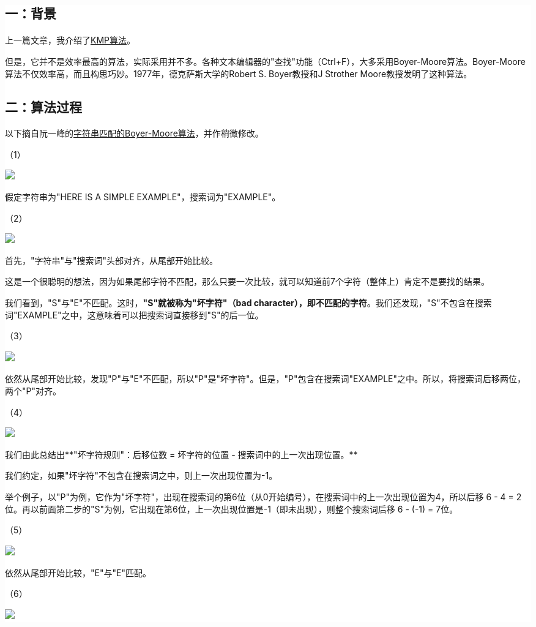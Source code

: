 ## 一：背景

上一篇文章，我介绍了[KMP算法](http://www.61mon.com/index.php/archives/183/)。

但是，它并不是效率最高的算法，实际采用并不多。各种文本编辑器的"查找"功能（Ctrl+F），大多采用Boyer-Moore算法。Boyer-Moore算法不仅效率高，而且构思巧妙。1977年，德克萨斯大学的Robert S. Boyer教授和J Strother Moore教授发明了这种算法。

## 二：算法过程

以下摘自阮一峰的[字符串匹配的Boyer-Moore算法](http://www.ruanyifeng.com/blog/2013/05/boyer-moore_string_search_algorithm.html)，并作稍微修改。

（1）

![](http://oi0fekpsr.bkt.clouddn.com/Boyer-Moore%E7%AE%97%E6%B3%95__1.png)

假定字符串为"HERE IS A SIMPLE EXAMPLE"，搜索词为"EXAMPLE"。

（2）

![](http://oi0fekpsr.bkt.clouddn.com/Boyer-Moore%E7%AE%97%E6%B3%95__2.png)

首先，"字符串"与"搜索词"头部对齐，从尾部开始比较。

这是一个很聪明的想法，因为如果尾部字符不匹配，那么只要一次比较，就可以知道前7个字符（整体上）肯定不是要找的结果。

我们看到，"S"与"E"不匹配。这时，**"S"就被称为"坏字符"（bad character），即不匹配的字符**。我们还发现，"S"不包含在搜索词"EXAMPLE"之中，这意味着可以把搜索词直接移到"S"的后一位。

（3）

![](http://oi0fekpsr.bkt.clouddn.com/Boyer-Moore%E7%AE%97%E6%B3%95__3.png)

依然从尾部开始比较，发现"P"与"E"不匹配，所以"P"是"坏字符"。但是，"P"包含在搜索词"EXAMPLE"之中。所以，将搜索词后移两位，两个"P"对齐。

（4）

![](http://oi0fekpsr.bkt.clouddn.com/Boyer-Moore%E7%AE%97%E6%B3%95__4.png)

我们由此总结出**"坏字符规则"：后移位数 = 坏字符的位置 - 搜索词中的上一次出现位置。**


我们约定，如果"坏字符"不包含在搜索词之中，则上一次出现位置为-1。

举个例子，以"P"为例，它作为"坏字符"，出现在搜索词的第6位（从0开始编号），在搜索词中的上一次出现位置为4，所以后移 6 - 4 = 2位。再以前面第二步的"S"为例，它出现在第6位，上一次出现位置是-1（即未出现），则整个搜索词后移 6 - (-1) = 7位。

（5）

![](http://oi0fekpsr.bkt.clouddn.com/Boyer-Moore%E7%AE%97%E6%B3%95__5.png)

依然从尾部开始比较，"E"与"E"匹配。

（6）

![](http://oi0fekpsr.bkt.clouddn.com/Boyer-Moore%E7%AE%97%E6%B3%95__6.png)
